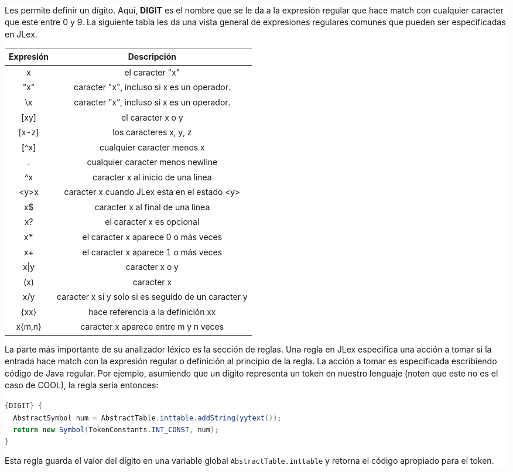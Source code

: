 Les permite definir un dígito. Aquí, **DIGIT** es el nombre que se le da a la expresión regular que hace match con cualquier caracter que esté entre 0 y 9. La siguiente tabla les da una vista general de expresiones regulares comunes que pueden ser especificadas en JLex.

| Expresión | Descripción |
| :---: | :---: |
| x | el caracter "x" |
| "x" | caracter "x", incluso si x es un operador. |
| \x | caracter ”x”, incluso si x es un operador. |
| \[xy\] | el caracter x o y |
| \[x-z\] | los caracteres x, y, z |
| \[^x\] | cualquier caracter menos x |
| . | cualquier caracter menos newline |
| ^x | caracter x al inicio de una linea |
| &lt;y&gt;x | caracter x cuando JLex esta en el estado &lt;y&gt; |
| x$ | caracter x al final de una linea |
| x? | el caracter x es opcional |
| x\* | el caracter x aparece 0 o más veces |
| x+ | el caracter x aparece 1 o más veces |
| x\|y | caracter x o y |
| \(x\) | caracter x |
| x/y | caracter x si y solo si es seguido de un caracter y |
| {xx} | hace referencia a la definición xx |
| x{m,n} | caracter x aparece entre m y n veces |

La parte más importante de su analizador léxico es la sección de reglas. Una regla en JLex especifica una acción a tomar si la entrada hace match con la expresión regular o definición al principio de la regla. La acción a tomar es especificada escribiendo código de Java regular. Por ejemplo, asumiendo que un dígito representa un token en nuestro lenguaje \(noten que este no es el caso de COOL\), la regla sería entonces:

```java
{DIGIT} {
  AbstractSymbol num = AbstractTable.inttable.addString(yytext());
  return new Symbol(TokenConstants.INT_CONST, num);
}
```

Esta regla guarda el valor del dígito en una variable global `AbstractTable.inttable` y retorna el código apropiado para el token.
